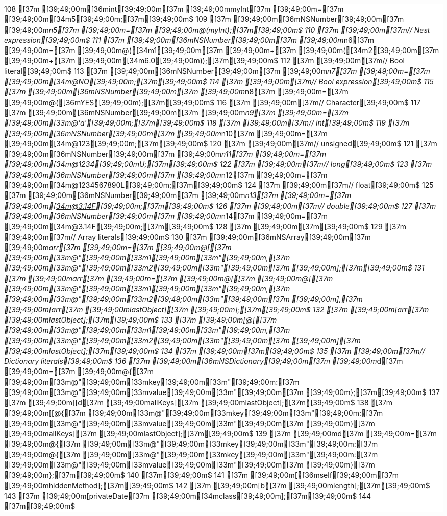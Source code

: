    108	[37m  [39;49;00m[36mint[39;49;00m[37m [39;49;00mmyInt[37m [39;49;00m=[37m [39;49;00m[34m5[39;49;00m;[37m[39;49;00m$
   109	[37m  [39;49;00m[36mNSNumber[39;49;00m[37m [39;49;00m*n5[37m [39;49;00m=[37m [39;49;00m@(myInt);[37m[39;49;00m$
   110	[37m  [39;49;00m[37m// Nest expression[39;49;00m$
   111	[37m  [39;49;00m[36mNSNumber[39;49;00m[37m [39;49;00m*n6[37m [39;49;00m=[37m [39;49;00m@([34m1[39;49;00m[37m [39;49;00m+[37m [39;49;00m([34m2[39;49;00m[37m [39;49;00m+[37m [39;49;00m[34m6.0[39;49;00m));[37m[39;49;00m$
   112	[37m  [39;49;00m[37m// Bool literal[39;49;00m$
   113	[37m  [39;49;00m[36mNSNumber[39;49;00m[37m [39;49;00m*n7[37m [39;49;00m=[37m [39;49;00m[34m@NO[39;49;00m;[37m[39;49;00m$
   114	[37m  [39;49;00m[37m// Bool expression[39;49;00m$
   115	[37m  [39;49;00m[36mNSNumber[39;49;00m[37m [39;49;00m*n8[37m [39;49;00m=[37m [39;49;00m@([36mYES[39;49;00m);[37m[39;49;00m$
   116	[37m  [39;49;00m[37m// Character[39;49;00m$
   117	[37m  [39;49;00m[36mNSNumber[39;49;00m[37m [39;49;00m*n9[37m [39;49;00m=[37m [39;49;00m[33m@'a'[39;49;00m;[37m[39;49;00m$
   118	[37m  [39;49;00m[37m// int[39;49;00m$
   119	[37m  [39;49;00m[36mNSNumber[39;49;00m[37m [39;49;00m*n10[37m [39;49;00m=[37m [39;49;00m[34m@123[39;49;00m;[37m[39;49;00m$
   120	[37m  [39;49;00m[37m// unsigned[39;49;00m$
   121	[37m  [39;49;00m[36mNSNumber[39;49;00m[37m [39;49;00m*n11[37m [39;49;00m=[37m [39;49;00m[34m@1234[39;49;00mU;[37m[39;49;00m$
   122	[37m  [39;49;00m[37m// long[39;49;00m$
   123	[37m  [39;49;00m[36mNSNumber[39;49;00m[37m [39;49;00m*n12[37m [39;49;00m=[37m [39;49;00m[34m@1234567890L[39;49;00m;[37m[39;49;00m$
   124	[37m  [39;49;00m[37m// float[39;49;00m$
   125	[37m  [39;49;00m[36mNSNumber[39;49;00m[37m [39;49;00m*n13[37m [39;49;00m=[37m [39;49;00m[34m@3.14F[39;49;00m;[37m[39;49;00m$
   126	[37m  [39;49;00m[37m// double[39;49;00m$
   127	[37m  [39;49;00m[36mNSNumber[39;49;00m[37m [39;49;00m*n14[37m [39;49;00m=[37m [39;49;00m[34m@3.14F[39;49;00m;[37m[39;49;00m$
   128	[37m  [39;49;00m[37m[39;49;00m$
   129	[37m  [39;49;00m[37m// Array literals[39;49;00m$
   130	[37m  [39;49;00m[36mNSArray[39;49;00m[37m [39;49;00m*arr[37m [39;49;00m=[37m [39;49;00m@[[37m [39;49;00m[33m@"[39;49;00m[33m1[39;49;00m[33m"[39;49;00m,[37m [39;49;00m[33m@"[39;49;00m[33m2[39;49;00m[33m"[39;49;00m[37m [39;49;00m];[37m[39;49;00m$
   131	[37m  [39;49;00marr[37m [39;49;00m=[37m [39;49;00m@[[37m [39;49;00m@[[37m [39;49;00m[33m@"[39;49;00m[33m1[39;49;00m[33m"[39;49;00m,[37m [39;49;00m[33m@"[39;49;00m[33m2[39;49;00m[33m"[39;49;00m[37m [39;49;00m],[37m [39;49;00m[arr[37m [39;49;00mlastObject][37m [39;49;00m];[37m[39;49;00m$
   132	[37m  [39;49;00m[arr[37m [39;49;00mlastObject];[37m[39;49;00m$
   133	[37m  [39;49;00m[@[[37m [39;49;00m[33m@"[39;49;00m[33m1[39;49;00m[33m"[39;49;00m,[37m [39;49;00m[33m@"[39;49;00m[33m2[39;49;00m[33m"[39;49;00m[37m [39;49;00m][37m [39;49;00mlastObject];[37m[39;49;00m$
   134	[37m  [39;49;00m[37m[39;49;00m$
   135	[37m  [39;49;00m[37m// Dictionary literals[39;49;00m$
   136	[37m  [39;49;00m[36mNSDictionary[39;49;00m[37m [39;49;00m*d[37m [39;49;00m=[37m [39;49;00m@{[37m [39;49;00m[33m@"[39;49;00m[33mkey[39;49;00m[33m"[39;49;00m:[37m [39;49;00m[33m@"[39;49;00m[33mvalue[39;49;00m[33m"[39;49;00m[37m [39;49;00m};[37m[39;49;00m$
   137	[37m  [39;49;00m[[d[37m [39;49;00mallKeys][37m [39;49;00mlastObject];[37m[39;49;00m$
   138	[37m  [39;49;00m[[@{[37m [39;49;00m[33m@"[39;49;00m[33mkey[39;49;00m[33m"[39;49;00m:[37m [39;49;00m[33m@"[39;49;00m[33mvalue[39;49;00m[33m"[39;49;00m[37m [39;49;00m}[37m [39;49;00mallKeys][37m [39;49;00mlastObject];[37m[39;49;00m$
   139	[37m  [39;49;00md[37m [39;49;00m=[37m [39;49;00m@{[37m [39;49;00m[33m@"[39;49;00m[33mkey[39;49;00m[33m"[39;49;00m:[37m [39;49;00m@{[37m [39;49;00m[33m@"[39;49;00m[33mkey[39;49;00m[33m"[39;49;00m:[37m [39;49;00m[33m@"[39;49;00m[33mvalue[39;49;00m[33m"[39;49;00m[37m [39;49;00m}[37m [39;49;00m};[37m[39;49;00m$
   140	[37m[39;49;00m$
   141	[37m  [39;49;00m[[36mself[39;49;00m[37m [39;49;00mhiddenMethod];[37m[39;49;00m$
   142	[37m  [39;49;00m[b[37m [39;49;00mlength];[37m[39;49;00m$
   143	[37m  [39;49;00m[privateDate[37m [39;49;00m[34mclass[39;49;00m];[37m[39;49;00m$
   144	[37m[39;49;00m$